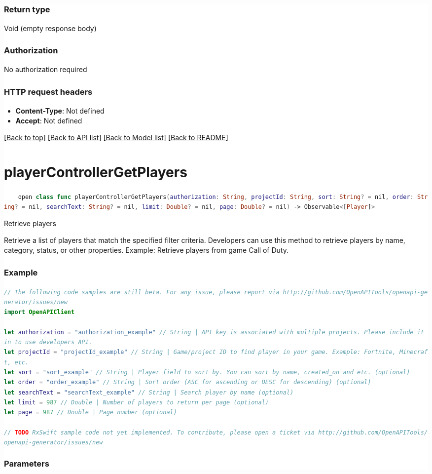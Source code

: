 ### Return type

Void (empty response body)

### Authorization

No authorization required

### HTTP request headers

 - **Content-Type**: Not defined
 - **Accept**: Not defined

[[Back to top]](#) [[Back to API list]](../README.md#documentation-for-api-endpoints) [[Back to Model list]](../README.md#documentation-for-models) [[Back to README]](../README.md)

# **playerControllerGetPlayers**
```swift
    open class func playerControllerGetPlayers(authorization: String, projectId: String, sort: String? = nil, order: String? = nil, searchText: String? = nil, limit: Double? = nil, page: Double? = nil) -> Observable<[Player]>
```

Retrieve players

Retrieve a list of players that match the specified filter criteria. Developers can use this method to retrieve players by name, category, status, or other properties. Example: Retrieve players from game Call of Duty.

### Example
```swift
// The following code samples are still beta. For any issue, please report via http://github.com/OpenAPITools/openapi-generator/issues/new
import OpenAPIClient

let authorization = "authorization_example" // String | API key is associated with multiple projects. Please include it in to use developers API.
let projectId = "projectId_example" // String | Game/project ID to find player in your game. Example: Fortnite, Minecraft, etc.
let sort = "sort_example" // String | Player field to sort by. You can sort by name, created_on and etc. (optional)
let order = "order_example" // String | Sort order (ASC for ascending or DESC for descending) (optional)
let searchText = "searchText_example" // String | Search player by name (optional)
let limit = 987 // Double | Number of players to return per page (optional)
let page = 987 // Double | Page number (optional)

// TODO RxSwift sample code not yet implemented. To contribute, please open a ticket via http://github.com/OpenAPITools/openapi-generator/issues/new
```

### Parameters
